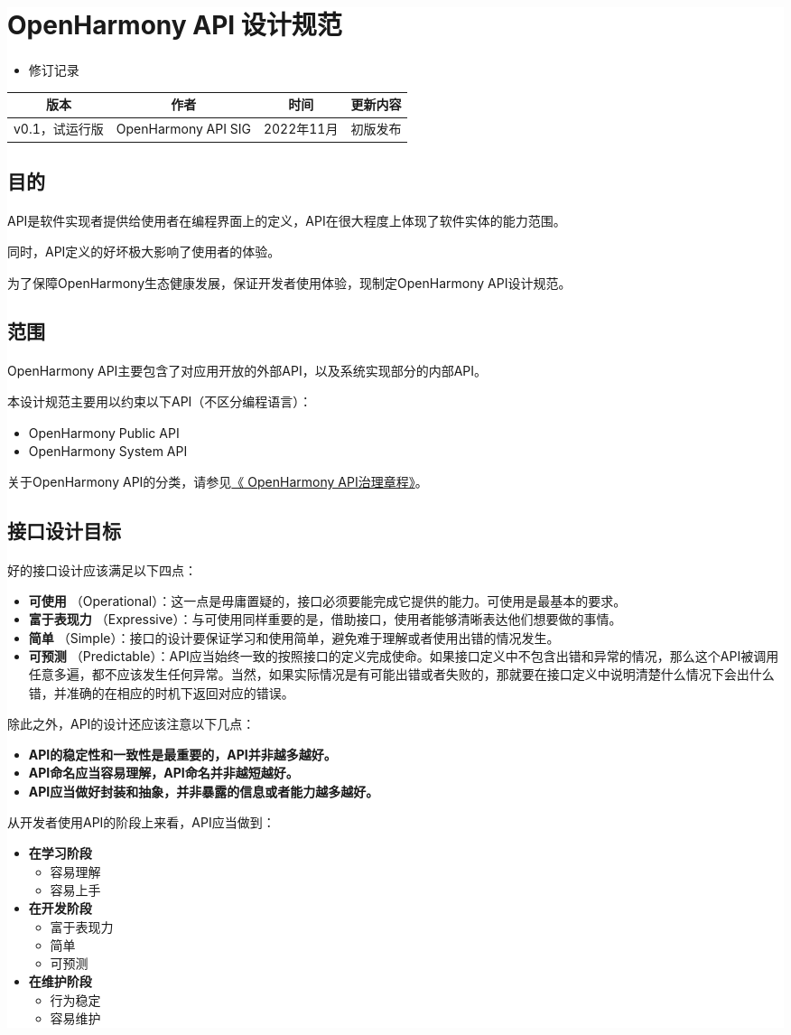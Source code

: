 # OpenHarmony API 设计规范

* 修订记录

| 版本           | 作者                | 时间       | 更新内容   |
| -------------- | ------------------- | ---------- | ---------- |
| v0.1，试运行版 | OpenHarmony API SIG | 2022年11月 | 初版发布 |

## 目的

API是软件实现者提供给使用者在编程界面上的定义，API在很大程度上体现了软件实体的能力范围。

同时，API定义的好坏极大影响了使用者的体验。

为了保障OpenHarmony生态健康发展，保证开发者使用体验，现制定OpenHarmony API设计规范。

## 范围

OpenHarmony API主要包含了对应用开放的外部API，以及系统实现部分的内部API。

本设计规范主要用以约束以下API（不区分编程语言）：

* OpenHarmony Public API
* OpenHarmony System API

关于OpenHarmony API的分类，请参见[《 OpenHarmony API治理章程》](https://gitee.com/openharmony/docs/blob/master/zh-cn/design/OpenHarmony-API-governance.md)。

## 接口设计目标

好的接口设计应该满足以下四点：

* **可使用** （Operational）：这一点是毋庸置疑的，接口必须要能完成它提供的能力。可使用是最基本的要求。
* **富于表现力** （Expressive）：与可使用同样重要的是，借助接口，使用者能够清晰表达他们想要做的事情。
* **简单** （Simple）：接口的设计要保证学习和使用简单，避免难于理解或者使用出错的情况发生。
* **可预测** （Predictable）：API应当始终一致的按照接口的定义完成使命。如果接口定义中不包含出错和异常的情况，那么这个API被调用任意多遍，都不应该发生任何异常。当然，如果实际情况是有可能出错或者失败的，那就要在接口定义中说明清楚什么情况下会出什么错，并准确的在相应的时机下返回对应的错误。

除此之外，API的设计还应该注意以下几点：

* **API的稳定性和一致性是最重要的，API并非越多越好。**
* **API命名应当容易理解，API命名并非越短越好。**
* **API应当做好封装和抽象，并非暴露的信息或者能力越多越好。**

从开发者使用API的阶段上来看，API应当做到：

* **在学习阶段**
  * 容易理解
  * 容易上手
* **在开发阶段**
  * 富于表现力
  * 简单
  * 可预测
* **在维护阶段**
  * 行为稳定
  * 容易维护
